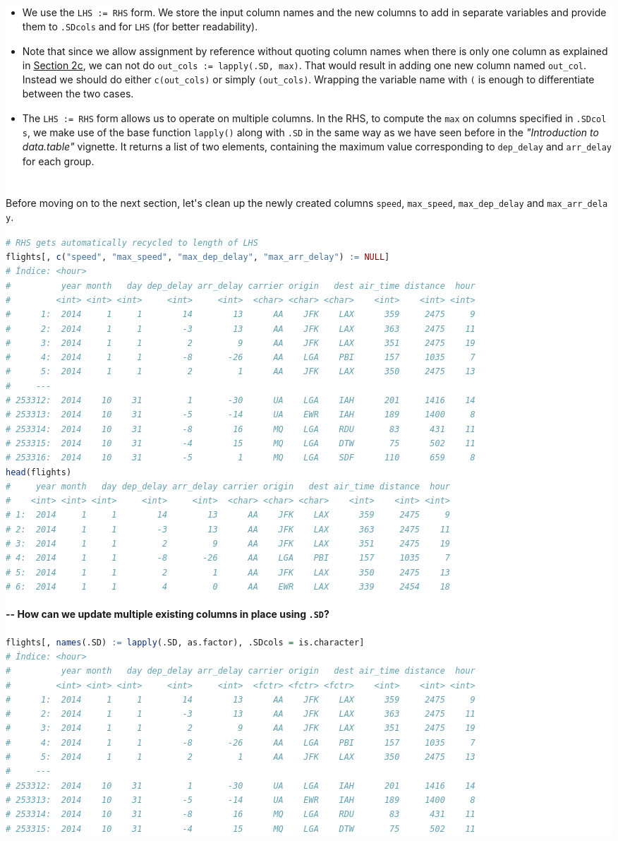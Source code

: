 * We use the `LHS := RHS` form. We store the input column names and the new columns to add in separate variables and provide them to `.SDcols` and for `LHS` (for better readability).

* Note that since we allow assignment by reference without quoting column names when there is only one column as explained in [Section 2c](#delete-convenience), we can not do `out_cols := lapply(.SD, max)`. That would result in adding one new column named `out_col`. Instead we should do either `c(out_cols)` or simply `(out_cols)`. Wrapping the variable name with `(` is enough to differentiate between the two cases.

* The `LHS := RHS` form allows us to operate on multiple columns. In the RHS, to compute the `max` on columns specified in `.SDcols`, we make use of the base function `lapply()` along with `.SD` in the same way as we have seen before in the *"Introduction to data.table"* vignette. It returns a list of two elements, containing the maximum value corresponding to `dep_delay` and `arr_delay` for each group.

#
Before moving on to the next section, let's clean up the newly created columns `speed`, `max_speed`, `max_dep_delay` and `max_arr_delay`.


``` r
# RHS gets automatically recycled to length of LHS
flights[, c("speed", "max_speed", "max_dep_delay", "max_arr_delay") := NULL]
# Índice: <hour>
#          year month   day dep_delay arr_delay carrier origin   dest air_time distance  hour
#         <int> <int> <int>     <int>     <int>  <char> <char> <char>    <int>    <int> <int>
#      1:  2014     1     1        14        13      AA    JFK    LAX      359     2475     9
#      2:  2014     1     1        -3        13      AA    JFK    LAX      363     2475    11
#      3:  2014     1     1         2         9      AA    JFK    LAX      351     2475    19
#      4:  2014     1     1        -8       -26      AA    LGA    PBI      157     1035     7
#      5:  2014     1     1         2         1      AA    JFK    LAX      350     2475    13
#     ---                                                                                    
# 253312:  2014    10    31         1       -30      UA    LGA    IAH      201     1416    14
# 253313:  2014    10    31        -5       -14      UA    EWR    IAH      189     1400     8
# 253314:  2014    10    31        -8        16      MQ    LGA    RDU       83      431    11
# 253315:  2014    10    31        -4        15      MQ    LGA    DTW       75      502    11
# 253316:  2014    10    31        -5         1      MQ    LGA    SDF      110      659     8
head(flights)
#     year month   day dep_delay arr_delay carrier origin   dest air_time distance  hour
#    <int> <int> <int>     <int>     <int>  <char> <char> <char>    <int>    <int> <int>
# 1:  2014     1     1        14        13      AA    JFK    LAX      359     2475     9
# 2:  2014     1     1        -3        13      AA    JFK    LAX      363     2475    11
# 3:  2014     1     1         2         9      AA    JFK    LAX      351     2475    19
# 4:  2014     1     1        -8       -26      AA    LGA    PBI      157     1035     7
# 5:  2014     1     1         2         1      AA    JFK    LAX      350     2475    13
# 6:  2014     1     1         4         0      AA    EWR    LAX      339     2454    18
```

#### -- How can we update multiple existing columns in place using `.SD`?


``` r
flights[, names(.SD) := lapply(.SD, as.factor), .SDcols = is.character]
# Índice: <hour>
#          year month   day dep_delay arr_delay carrier origin   dest air_time distance  hour
#         <int> <int> <int>     <int>     <int>  <fctr> <fctr> <fctr>    <int>    <int> <int>
#      1:  2014     1     1        14        13      AA    JFK    LAX      359     2475     9
#      2:  2014     1     1        -3        13      AA    JFK    LAX      363     2475    11
#      3:  2014     1     1         2         9      AA    JFK    LAX      351     2475    19
#      4:  2014     1     1        -8       -26      AA    LGA    PBI      157     1035     7
#      5:  2014     1     1         2         1      AA    JFK    LAX      350     2475    13
#     ---                                                                                    
# 253312:  2014    10    31         1       -30      UA    LGA    IAH      201     1416    14
# 253313:  2014    10    31        -5       -14      UA    EWR    IAH      189     1400     8
# 253314:  2014    10    31        -8        16      MQ    LGA    RDU       83      431    11
# 253315:  2014    10    31        -4        15      MQ    LGA    DTW       75      502    11
```